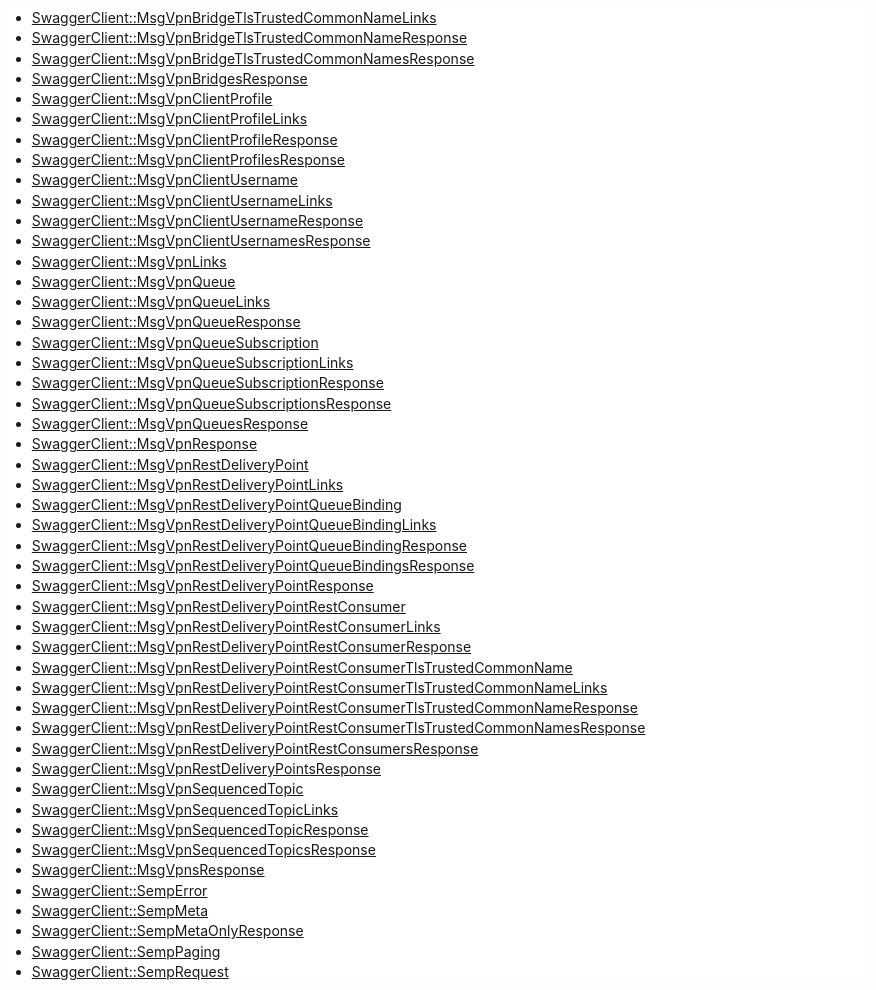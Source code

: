  - [SwaggerClient::MsgVpnBridgeTlsTrustedCommonNameLinks](docs/MsgVpnBridgeTlsTrustedCommonNameLinks.md)
 - [SwaggerClient::MsgVpnBridgeTlsTrustedCommonNameResponse](docs/MsgVpnBridgeTlsTrustedCommonNameResponse.md)
 - [SwaggerClient::MsgVpnBridgeTlsTrustedCommonNamesResponse](docs/MsgVpnBridgeTlsTrustedCommonNamesResponse.md)
 - [SwaggerClient::MsgVpnBridgesResponse](docs/MsgVpnBridgesResponse.md)
 - [SwaggerClient::MsgVpnClientProfile](docs/MsgVpnClientProfile.md)
 - [SwaggerClient::MsgVpnClientProfileLinks](docs/MsgVpnClientProfileLinks.md)
 - [SwaggerClient::MsgVpnClientProfileResponse](docs/MsgVpnClientProfileResponse.md)
 - [SwaggerClient::MsgVpnClientProfilesResponse](docs/MsgVpnClientProfilesResponse.md)
 - [SwaggerClient::MsgVpnClientUsername](docs/MsgVpnClientUsername.md)
 - [SwaggerClient::MsgVpnClientUsernameLinks](docs/MsgVpnClientUsernameLinks.md)
 - [SwaggerClient::MsgVpnClientUsernameResponse](docs/MsgVpnClientUsernameResponse.md)
 - [SwaggerClient::MsgVpnClientUsernamesResponse](docs/MsgVpnClientUsernamesResponse.md)
 - [SwaggerClient::MsgVpnLinks](docs/MsgVpnLinks.md)
 - [SwaggerClient::MsgVpnQueue](docs/MsgVpnQueue.md)
 - [SwaggerClient::MsgVpnQueueLinks](docs/MsgVpnQueueLinks.md)
 - [SwaggerClient::MsgVpnQueueResponse](docs/MsgVpnQueueResponse.md)
 - [SwaggerClient::MsgVpnQueueSubscription](docs/MsgVpnQueueSubscription.md)
 - [SwaggerClient::MsgVpnQueueSubscriptionLinks](docs/MsgVpnQueueSubscriptionLinks.md)
 - [SwaggerClient::MsgVpnQueueSubscriptionResponse](docs/MsgVpnQueueSubscriptionResponse.md)
 - [SwaggerClient::MsgVpnQueueSubscriptionsResponse](docs/MsgVpnQueueSubscriptionsResponse.md)
 - [SwaggerClient::MsgVpnQueuesResponse](docs/MsgVpnQueuesResponse.md)
 - [SwaggerClient::MsgVpnResponse](docs/MsgVpnResponse.md)
 - [SwaggerClient::MsgVpnRestDeliveryPoint](docs/MsgVpnRestDeliveryPoint.md)
 - [SwaggerClient::MsgVpnRestDeliveryPointLinks](docs/MsgVpnRestDeliveryPointLinks.md)
 - [SwaggerClient::MsgVpnRestDeliveryPointQueueBinding](docs/MsgVpnRestDeliveryPointQueueBinding.md)
 - [SwaggerClient::MsgVpnRestDeliveryPointQueueBindingLinks](docs/MsgVpnRestDeliveryPointQueueBindingLinks.md)
 - [SwaggerClient::MsgVpnRestDeliveryPointQueueBindingResponse](docs/MsgVpnRestDeliveryPointQueueBindingResponse.md)
 - [SwaggerClient::MsgVpnRestDeliveryPointQueueBindingsResponse](docs/MsgVpnRestDeliveryPointQueueBindingsResponse.md)
 - [SwaggerClient::MsgVpnRestDeliveryPointResponse](docs/MsgVpnRestDeliveryPointResponse.md)
 - [SwaggerClient::MsgVpnRestDeliveryPointRestConsumer](docs/MsgVpnRestDeliveryPointRestConsumer.md)
 - [SwaggerClient::MsgVpnRestDeliveryPointRestConsumerLinks](docs/MsgVpnRestDeliveryPointRestConsumerLinks.md)
 - [SwaggerClient::MsgVpnRestDeliveryPointRestConsumerResponse](docs/MsgVpnRestDeliveryPointRestConsumerResponse.md)
 - [SwaggerClient::MsgVpnRestDeliveryPointRestConsumerTlsTrustedCommonName](docs/MsgVpnRestDeliveryPointRestConsumerTlsTrustedCommonName.md)
 - [SwaggerClient::MsgVpnRestDeliveryPointRestConsumerTlsTrustedCommonNameLinks](docs/MsgVpnRestDeliveryPointRestConsumerTlsTrustedCommonNameLinks.md)
 - [SwaggerClient::MsgVpnRestDeliveryPointRestConsumerTlsTrustedCommonNameResponse](docs/MsgVpnRestDeliveryPointRestConsumerTlsTrustedCommonNameResponse.md)
 - [SwaggerClient::MsgVpnRestDeliveryPointRestConsumerTlsTrustedCommonNamesResponse](docs/MsgVpnRestDeliveryPointRestConsumerTlsTrustedCommonNamesResponse.md)
 - [SwaggerClient::MsgVpnRestDeliveryPointRestConsumersResponse](docs/MsgVpnRestDeliveryPointRestConsumersResponse.md)
 - [SwaggerClient::MsgVpnRestDeliveryPointsResponse](docs/MsgVpnRestDeliveryPointsResponse.md)
 - [SwaggerClient::MsgVpnSequencedTopic](docs/MsgVpnSequencedTopic.md)
 - [SwaggerClient::MsgVpnSequencedTopicLinks](docs/MsgVpnSequencedTopicLinks.md)
 - [SwaggerClient::MsgVpnSequencedTopicResponse](docs/MsgVpnSequencedTopicResponse.md)
 - [SwaggerClient::MsgVpnSequencedTopicsResponse](docs/MsgVpnSequencedTopicsResponse.md)
 - [SwaggerClient::MsgVpnsResponse](docs/MsgVpnsResponse.md)
 - [SwaggerClient::SempError](docs/SempError.md)
 - [SwaggerClient::SempMeta](docs/SempMeta.md)
 - [SwaggerClient::SempMetaOnlyResponse](docs/SempMetaOnlyResponse.md)
 - [SwaggerClient::SempPaging](docs/SempPaging.md)
 - [SwaggerClient::SempRequest](docs/SempRequest.md)
